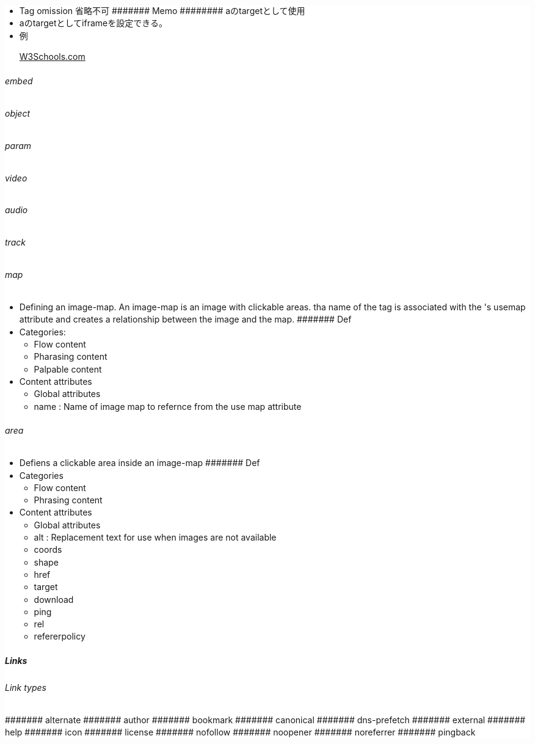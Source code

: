 - Tag omission
  省略不可
####### Memo
######## aのtargetとして使用
- aのtargetとしてiframeを設定できる。
- 例
  <iframe src="demo_iframe.htm" name="iframe_a"></iframe>
  <p><a href="https://www.w3schools.com" target="iframe_a">W3Schools.com</a></p>
###### embed
###### object
###### param

###### video
###### audio
###### track

###### map
- Defining an image-map.
  An image-map is an image with clickable areas.
  tha name of the <map> tag is associated with the <img>'s usemap attribute
  and creates a relationship between the image and the map.
####### Def
- Categories:
  - Flow content
  - Pharasing content
  - Palpable content
- Content attributes
  - Global attributes
  - name : Name of image map to refernce from the use map attribute

###### area
- Defiens a clickable area inside an image-map
####### Def
- Categories
  - Flow content
  - Phrasing content
- Content attributes
  - Global attributes
  - alt : Replacement text for use when images are not available
  - coords
  - shape
  - href
  - target
  - download
  - ping
  - rel
  - refererpolicy

##### Links
###### Link types
####### alternate
####### author
####### bookmark
####### canonical
####### dns-prefetch
####### external
####### help
####### icon
####### license
####### nofollow
####### noopener
####### noreferrer
####### pingback